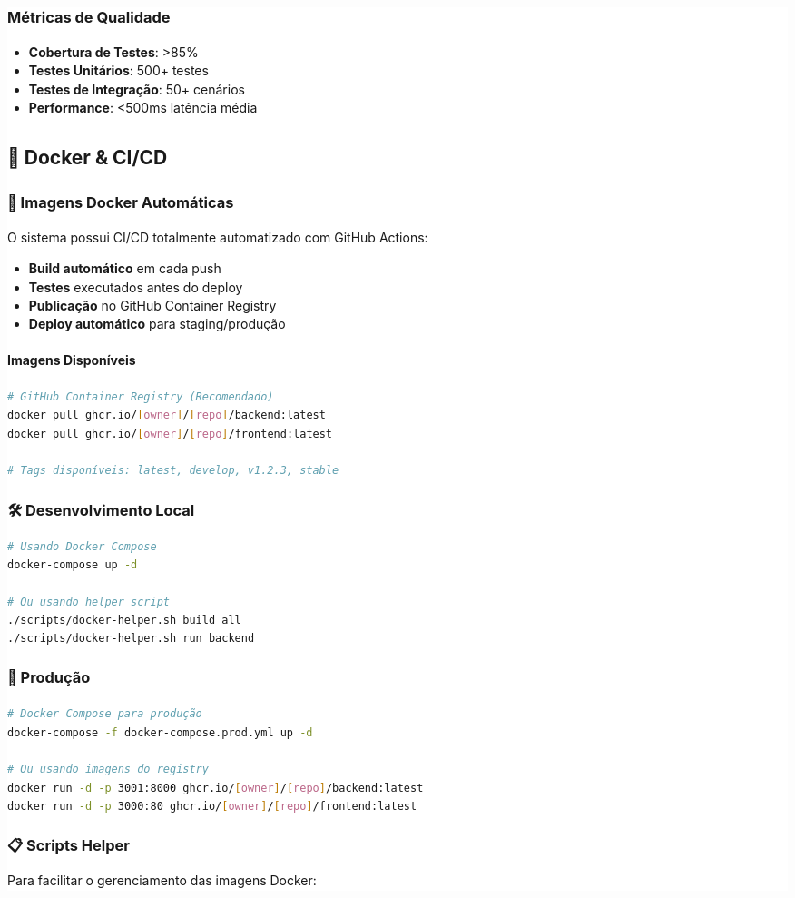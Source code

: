 ### Métricas de Qualidade

- **Cobertura de Testes**: >85%
- **Testes Unitários**: 500+ testes
- **Testes de Integração**: 50+ cenários
- **Performance**: <500ms latência média

## 🐳 Docker & CI/CD

### 🚀 Imagens Docker Automáticas

O sistema possui CI/CD totalmente automatizado com GitHub Actions:

- **Build automático** em cada push
- **Testes** executados antes do deploy
- **Publicação** no GitHub Container Registry
- **Deploy automático** para staging/produção

#### Imagens Disponíveis

```bash
# GitHub Container Registry (Recomendado)
docker pull ghcr.io/[owner]/[repo]/backend:latest
docker pull ghcr.io/[owner]/[repo]/frontend:latest

# Tags disponíveis: latest, develop, v1.2.3, stable
```

### 🛠️ Desenvolvimento Local

```bash
# Usando Docker Compose
docker-compose up -d

# Ou usando helper script
./scripts/docker-helper.sh build all
./scripts/docker-helper.sh run backend
```

### 🚀 Produção

```bash
# Docker Compose para produção
docker-compose -f docker-compose.prod.yml up -d

# Ou usando imagens do registry
docker run -d -p 3001:8000 ghcr.io/[owner]/[repo]/backend:latest
docker run -d -p 3000:80 ghcr.io/[owner]/[repo]/frontend:latest
```

### 📋 Scripts Helper

Para facilitar o gerenciamento das imagens Docker:
